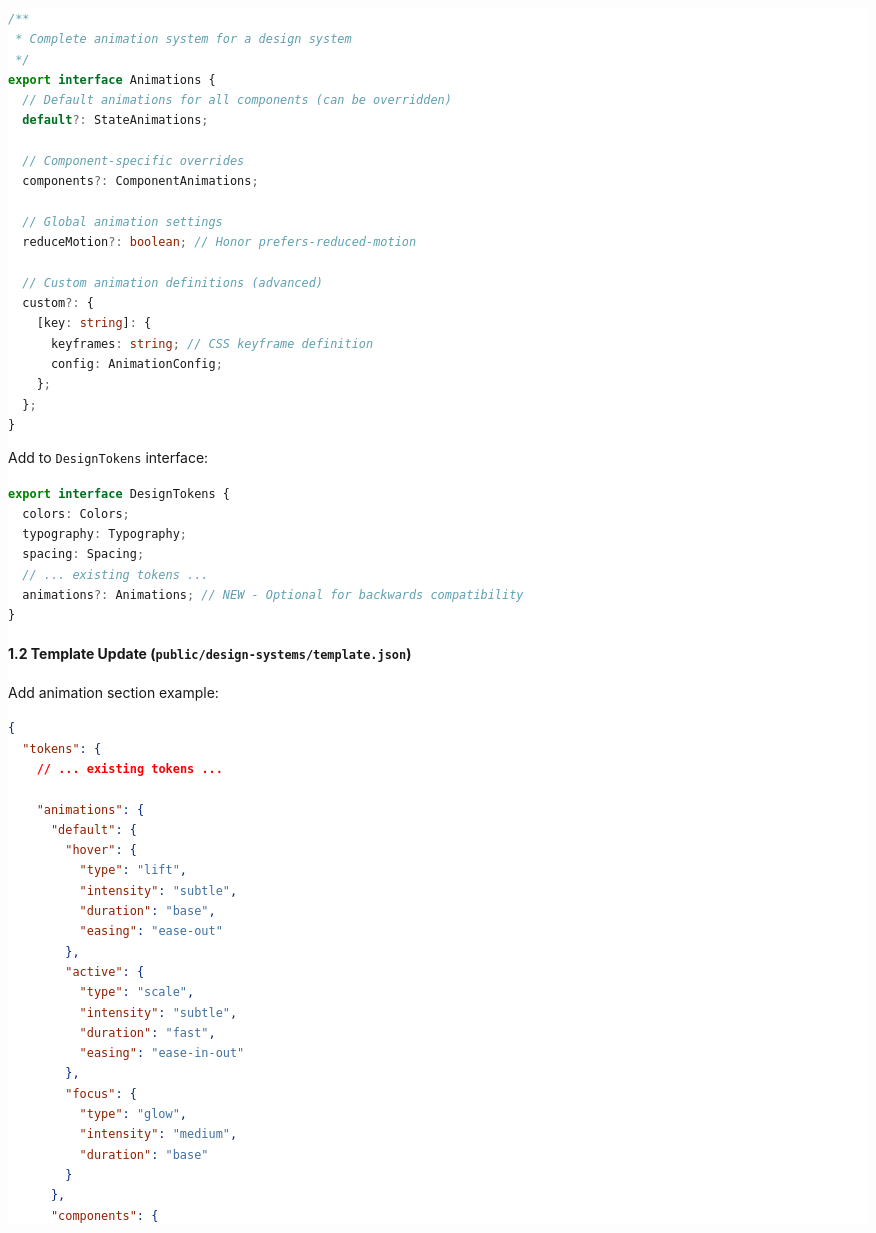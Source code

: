 ```typescript
/**
 * Complete animation system for a design system
 */
export interface Animations {
  // Default animations for all components (can be overridden)
  default?: StateAnimations;
  
  // Component-specific overrides
  components?: ComponentAnimations;
  
  // Global animation settings
  reduceMotion?: boolean; // Honor prefers-reduced-motion
  
  // Custom animation definitions (advanced)
  custom?: {
    [key: string]: {
      keyframes: string; // CSS keyframe definition
      config: AnimationConfig;
    };
  };
}
```

Add to `DesignTokens` interface:
```typescript
export interface DesignTokens {
  colors: Colors;
  typography: Typography;
  spacing: Spacing;
  // ... existing tokens ...
  animations?: Animations; // NEW - Optional for backwards compatibility
}
```

#### 1.2 Template Update (`public/design-systems/template.json`)

Add animation section example:

```json
{
  "tokens": {
    // ... existing tokens ...
    
    "animations": {
      "default": {
        "hover": {
          "type": "lift",
          "intensity": "subtle",
          "duration": "base",
          "easing": "ease-out"
        },
        "active": {
          "type": "scale",
          "intensity": "subtle",
          "duration": "fast",
          "easing": "ease-in-out"
        },
        "focus": {
          "type": "glow",
          "intensity": "medium",
          "duration": "base"
        }
      },
      "components": {
```